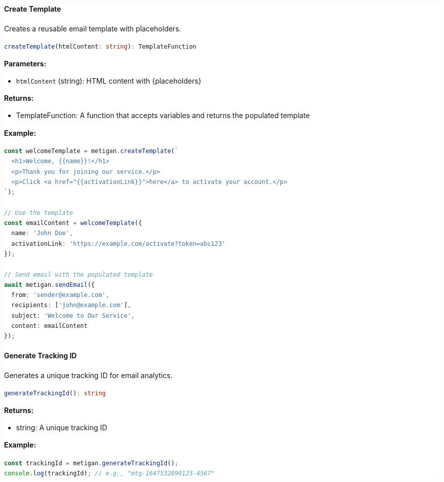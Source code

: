 #### Create Template

Creates a reusable email template with placeholders.

```typescript
createTemplate(htmlContent: string): TemplateFunction
```

**Parameters:**

- `htmlContent` (string): HTML content with {placeholders}


**Returns:**

- TemplateFunction: A function that accepts variables and returns the populated template


**Example:**

```typescript
const welcomeTemplate = metigan.createTemplate(`
  <h1>Welcome, {{name}}!</h1>
  <p>Thank you for joining our service.</p>
  <p>Click <a href="{{activationLink}}">here</a> to activate your account.</p>
`);

// Use the template
const emailContent = welcomeTemplate({
  name: 'John Doe',
  activationLink: 'https://example.com/activate?token=abc123'
});

// Send email with the populated template
await metigan.sendEmail({
  from: 'sender@example.com',
  recipients: ['john@example.com'],
  subject: 'Welcome to Our Service',
  content: emailContent
});
```

#### Generate Tracking ID

Generates a unique tracking ID for email analytics.

```typescript
generateTrackingId(): string
```

**Returns:**

- string: A unique tracking ID


**Example:**

```typescript
const trackingId = metigan.generateTrackingId();
console.log(trackingId); // e.g., "mtg-1647532890123-4567"
```
